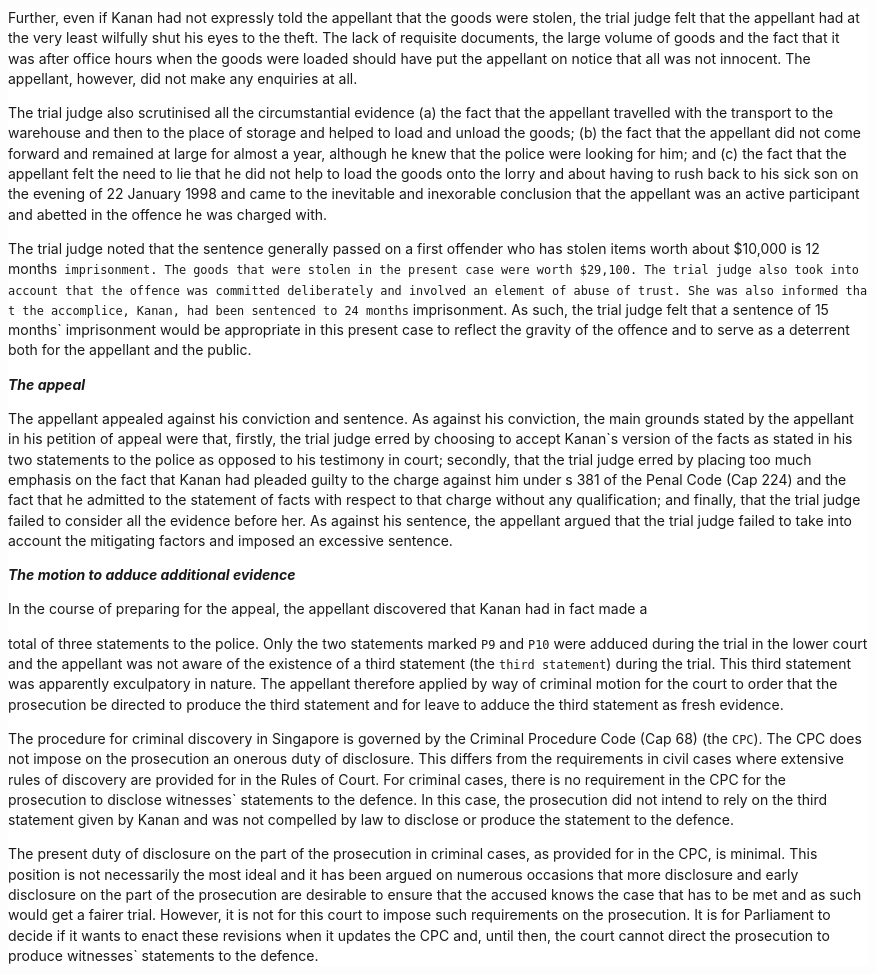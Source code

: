 Further, even if Kanan had not expressly told the appellant that the goods were stolen, the trial judge felt that the appellant had at the very least wilfully shut his eyes to the theft. The lack of requisite documents, the large volume of goods and the fact that it was after office hours when the goods were loaded should have put the appellant on notice that all was not innocent. The appellant, however, did not make any enquiries at all. 

The trial judge also scrutinised all the circumstantial evidence (a) the fact that the appellant travelled with the transport to the warehouse and then to the place of storage and helped to load and unload the goods; (b) the fact that the appellant did not come forward and remained at large for almost a year, although he knew that the police were looking for him; and (c) the fact that the appellant felt the need to lie that he did not help to load the goods onto the lorry and about having to rush back to his sick son on the evening of 22 January 1998 and came to the inevitable and inexorable conclusion that the appellant was an active participant and abetted in the offence he was charged with. 

The trial judge noted that the sentence generally passed on a first offender who has stolen items worth about $10,000 is 12 months` imprisonment. The goods that were stolen in the present case were worth $29,100. The trial judge also took into account that the offence was committed deliberately and involved an element of abuse of trust. She was also informed that the accomplice, Kanan, had been sentenced to 24 months` imprisonment. As such, the trial judge felt that a sentence of 15 months` imprisonment would be appropriate in this present case to reflect the gravity of the offence and to serve as a deterrent both for the appellant and the public. 

**_The appeal_** 

The appellant appealed against his conviction and sentence. As against his conviction, the main grounds stated by the appellant in his petition of appeal were that, firstly, the trial judge erred by choosing to accept Kanan`s version of the facts as stated in his two statements to the police as opposed to his testimony in court; secondly, that the trial judge erred by placing too much emphasis on the fact that Kanan had pleaded guilty to the charge against him under s 381 of the Penal Code (Cap 224) and the fact that he admitted to the statement of facts with respect to that charge without any qualification; and finally, that the trial judge failed to consider all the evidence before her. As against his sentence, the appellant argued that the trial judge failed to take into account the mitigating factors and imposed an excessive sentence. 

**_The motion to adduce additional evidence_** 

In the course of preparing for the appeal, the appellant discovered that Kanan had in fact made a 


total of three statements to the police. Only the two statements marked `P9` and `P10` were adduced during the trial in the lower court and the appellant was not aware of the existence of a third statement (the `third statement`) during the trial. This third statement was apparently exculpatory in nature. The appellant therefore applied by way of criminal motion for the court to order that the prosecution be directed to produce the third statement and for leave to adduce the third statement as fresh evidence. 

The procedure for criminal discovery in Singapore is governed by the Criminal Procedure Code (Cap 68) (the `CPC`). The CPC does not impose on the prosecution an onerous duty of disclosure. This differs from the requirements in civil cases where extensive rules of discovery are provided for in the Rules of Court. For criminal cases, there is no requirement in the CPC for the prosecution to disclose witnesses` statements to the defence. In this case, the prosecution did not intend to rely on the third statement given by Kanan and was not compelled by law to disclose or produce the statement to the defence. 

The present duty of disclosure on the part of the prosecution in criminal cases, as provided for in the CPC, is minimal. This position is not necessarily the most ideal and it has been argued on numerous occasions that more disclosure and early disclosure on the part of the prosecution are desirable to ensure that the accused knows the case that has to be met and as such would get a fairer trial. However, it is not for this court to impose such requirements on the prosecution. It is for Parliament to decide if it wants to enact these revisions when it updates the CPC and, until then, the court cannot direct the prosecution to produce witnesses` statements to the defence. 
